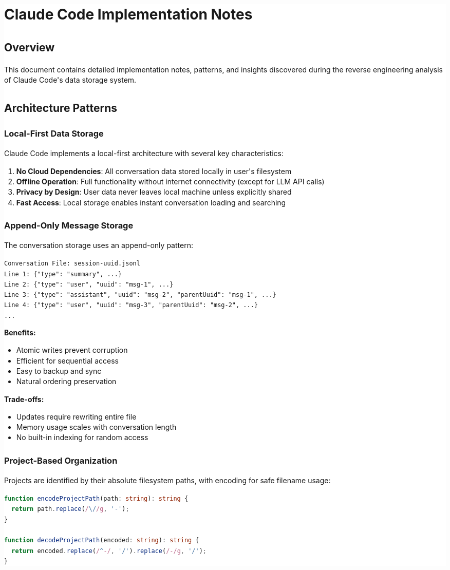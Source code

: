 # Claude Code Implementation Notes

## Overview

This document contains detailed implementation notes, patterns, and insights discovered during the reverse engineering analysis of Claude Code's data storage system.

## Architecture Patterns

### Local-First Data Storage

Claude Code implements a local-first architecture with several key characteristics:

1. **No Cloud Dependencies**: All conversation data stored locally in user's filesystem
2. **Offline Operation**: Full functionality without internet connectivity (except for LLM API calls)
3. **Privacy by Design**: User data never leaves local machine unless explicitly shared
4. **Fast Access**: Local storage enables instant conversation loading and searching

### Append-Only Message Storage

The conversation storage uses an append-only pattern:

```
Conversation File: session-uuid.jsonl
Line 1: {"type": "summary", ...}
Line 2: {"type": "user", "uuid": "msg-1", ...}
Line 3: {"type": "assistant", "uuid": "msg-2", "parentUuid": "msg-1", ...}
Line 4: {"type": "user", "uuid": "msg-3", "parentUuid": "msg-2", ...}
...
```

**Benefits:**
- Atomic writes prevent corruption
- Efficient for sequential access
- Easy to backup and sync
- Natural ordering preservation

**Trade-offs:**
- Updates require rewriting entire file
- Memory usage scales with conversation length
- No built-in indexing for random access

### Project-Based Organization

Projects are identified by their absolute filesystem paths, with encoding for safe filename usage:

```typescript
function encodeProjectPath(path: string): string {
  return path.replace(/\//g, '-');
}

function decodeProjectPath(encoded: string): string {
  return encoded.replace(/^-/, '/').replace(/-/g, '/');
}
```
